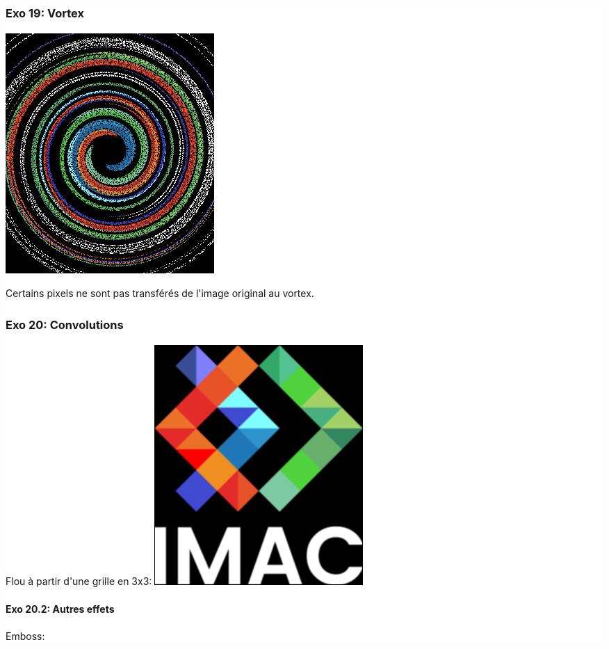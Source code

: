### Exo 19: Vortex
![Résultat](./output/vortex.png)

Certains pixels ne sont pas transférés de l'image original au vortex.

### Exo 20: Convolutions
Flou à partir d'une grille en 3x3:
![Résultat](./output/first_box_blur.png)

#### Exo 20.2: Autres effets
Emboss: